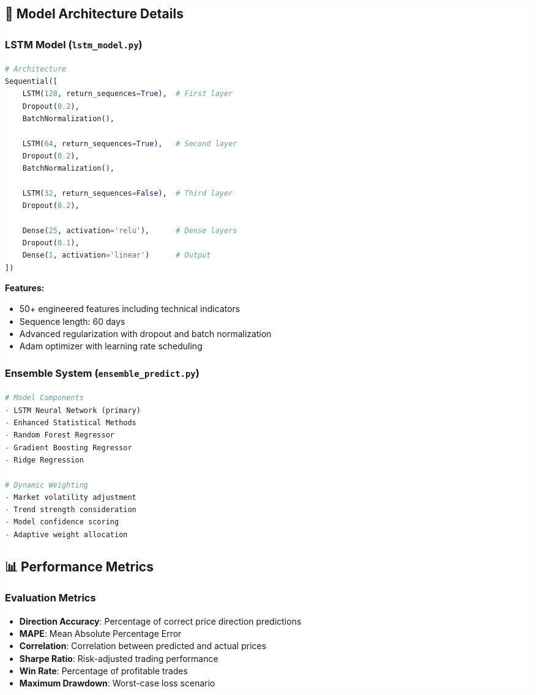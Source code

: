 ## 🧠 Model Architecture Details

### LSTM Model (`lstm_model.py`)
```python
# Architecture
Sequential([
    LSTM(128, return_sequences=True),  # First layer
    Dropout(0.2),
    BatchNormalization(),
    
    LSTM(64, return_sequences=True),   # Second layer
    Dropout(0.2),
    BatchNormalization(),
    
    LSTM(32, return_sequences=False),  # Third layer
    Dropout(0.2),
    
    Dense(25, activation='relu'),      # Dense layers
    Dropout(0.1),
    Dense(1, activation='linear')      # Output
])
```

**Features:**
- 50+ engineered features including technical indicators
- Sequence length: 60 days
- Advanced regularization with dropout and batch normalization
- Adam optimizer with learning rate scheduling

### Ensemble System (`ensemble_predict.py`)
```python
# Model Components
- LSTM Neural Network (primary)
- Enhanced Statistical Methods
- Random Forest Regressor
- Gradient Boosting Regressor
- Ridge Regression

# Dynamic Weighting
- Market volatility adjustment
- Trend strength consideration
- Model confidence scoring
- Adaptive weight allocation
```

## 📊 Performance Metrics

### Evaluation Metrics
- **Direction Accuracy**: Percentage of correct price direction predictions
- **MAPE**: Mean Absolute Percentage Error
- **Correlation**: Correlation between predicted and actual prices
- **Sharpe Ratio**: Risk-adjusted trading performance
- **Win Rate**: Percentage of profitable trades
- **Maximum Drawdown**: Worst-case loss scenario
